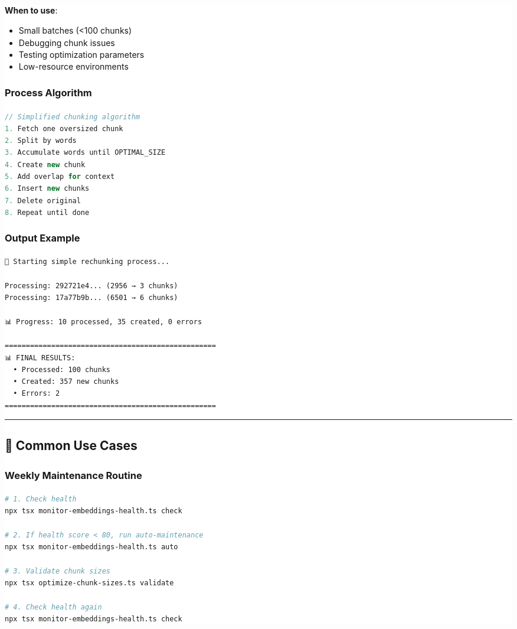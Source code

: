 **When to use**:
- Small batches (<100 chunks)
- Debugging chunk issues
- Testing optimization parameters
- Low-resource environments

### Process Algorithm

```javascript
// Simplified chunking algorithm
1. Fetch one oversized chunk
2. Split by words
3. Accumulate words until OPTIMAL_SIZE
4. Create new chunk
5. Add overlap for context
6. Insert new chunks
7. Delete original
8. Repeat until done
```

### Output Example
```
🚀 Starting simple rechunking process...

Processing: 292721e4... (2956 → 3 chunks)
Processing: 17a77b9b... (6501 → 6 chunks)

📊 Progress: 10 processed, 35 created, 0 errors

==================================================
📊 FINAL RESULTS:
  • Processed: 100 chunks
  • Created: 357 new chunks
  • Errors: 2
==================================================
```

---

## 🎯 Common Use Cases

### Weekly Maintenance Routine
```bash
# 1. Check health
npx tsx monitor-embeddings-health.ts check

# 2. If health score < 80, run auto-maintenance
npx tsx monitor-embeddings-health.ts auto

# 3. Validate chunk sizes
npx tsx optimize-chunk-sizes.ts validate

# 4. Check health again
npx tsx monitor-embeddings-health.ts check
```
